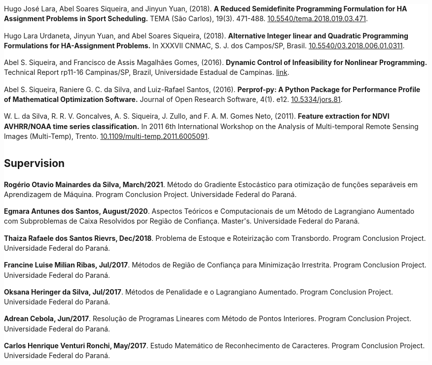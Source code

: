 Hugo José Lara, Abel Soares Siqueira, and Jinyun Yuan, (2018).
**A Reduced Semidefinite Programming Formulation for HA Assignment Problems in Sport Scheduling.**
TEMA (São Carlos), 19(3). 471-488. [10.5540/tema.2018.019.03.471](https://doi.org/10.5540/tema.2018.019.03.471).

Hugo Lara Urdaneta, Jinyun Yuan, and Abel Soares Siqueira, (2018).
**Alternative Integer linear and Quadratic Programming Formulations for HA-Assignment Problems.**
In XXXVII CNMAC, S. J. dos Campos/SP, Brasil. [10.5540/03.2018.006.01.0311](https://doi.org/10.5540/03.2018.006.01.0311).

Abel S. Siqueira, and Francisco de Assis Magalhães Gomes, (2016).
**Dynamic Control of Infeasibility for Nonlinear Programming.**
Technical Report rp11-16 Campinas/SP, Brazil, Universidade Estadual de Campinas. [link](http://www.ime.unicamp.br/sites/default/files/rp11-16.pdf).

Abel S. Siqueira, Raniere G. C. da Silva, and Luiz-Rafael Santos, (2016).
**Perprof-py: A Python Package for Performance Profile of Mathematical Optimization Software.**
Journal of Open Research Software, 4(1). e12. [10.5334/jors.81](https://doi.org/10.5334/jors.81).

W. L. da Silva, R. R. V. Goncalves, A. S. Siqueira, J. Zullo, and F. A. M. Gomes Neto, (2011).
**Feature extraction for NDVI AVHRR/NOAA time series classification.**
In 2011 6th International Workshop on the Analysis of Multi-temporal Remote Sensing Images (Multi-Temp), Trento. [10.1109/multi-temp.2011.6005091](https://doi.org/10.1109/multi-temp.2011.6005091).

## Supervision

**Rogério Otavio Mainardes da Silva, March/2021**.
Método do Gradiente Estocástico para otimização de funções separáveis em Aprendizagem de Máquina.
Program Conclusion Project.
Universidade Federal do Paraná.

**Egmara Antunes dos Santos, August/2020**.
Aspectos Teóricos e Computacionais de um Método de Lagrangiano Aumentado com Subproblemas de Caixa Resolvidos por Região de Confiança.
Master's.
Universidade Federal do Paraná.

**Thaiza Rafaele dos Santos Rievrs, Dec/2018**.
Problema de Estoque e Roteirização com Transbordo.
Program Conclusion Project.
Universidade Federal do Paraná.

**Francine Luise Milian Ribas, Jul/2017**.
Métodos de Região de Confiança para Minimização Irrestrita.
Program Conclusion Project.
Universidade Federal do Paraná.

**Oksana Heringer da Silva, Jul/2017**.
Métodos de Penalidade e o Lagrangiano Aumentado.
Program Conclusion Project.
Universidade Federal do Paraná.

**Adrean Cebola, Jun/2017**.
Resolução de Programas Lineares com Método de Pontos Interiores.
Program Conclusion Project.
Universidade Federal do Paraná.

**Carlos Henrique Venturi Ronchi, May/2017**.
Estudo Matemático de Reconhecimento de Caracteres.
Program Conclusion Project.
Universidade Federal do Paraná.
